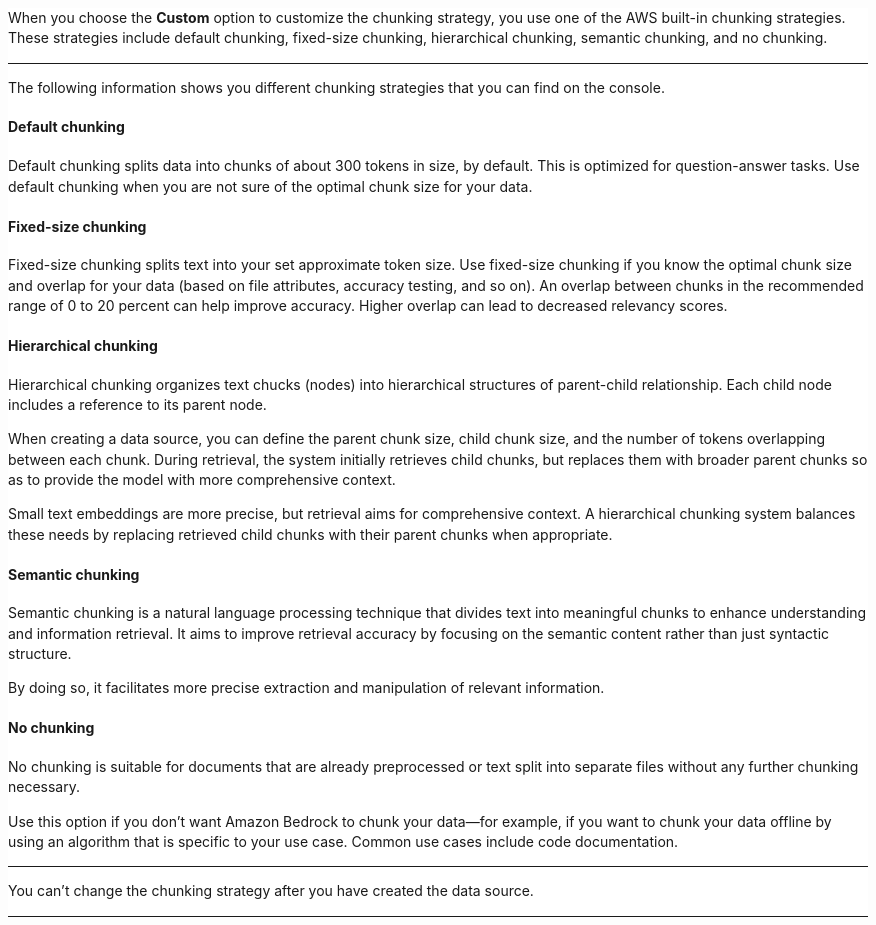 When you choose the **Custom** option to customize the chunking strategy, you use one of the AWS built-in chunking strategies. These strategies include default chunking, fixed-size chunking, hierarchical chunking, semantic chunking, and no chunking.

---

The following information shows you different chunking strategies that you can find on the console.

#### Default chunking

Default chunking splits data into chunks of about 300 tokens in size, by default. This is optimized for question-answer tasks. Use default chunking when you are not sure of the optimal chunk size for your data.

#### Fixed-size chunking

Fixed-size chunking splits text into your set approximate token size. Use fixed-size chunking if you know the optimal chunk size and overlap for your data (based on file attributes, accuracy testing, and so on). An overlap between chunks in the recommended range of 0 to 20 percent can help improve accuracy. Higher overlap can lead to decreased relevancy scores.

#### Hierarchical chunking

Hierarchical chunking organizes text chucks (nodes) into hierarchical structures of parent-child relationship. Each child node includes a reference to its parent node.

When creating a data source, you can define the parent chunk size, child chunk size, and the number of tokens overlapping between each chunk. During retrieval, the system initially retrieves child chunks, but replaces them with broader parent chunks so as to provide the model with more comprehensive context.

Small text embeddings are more precise, but retrieval aims for comprehensive context. A hierarchical chunking system balances these needs by replacing retrieved child chunks with their parent chunks when appropriate.

#### Semantic chunking

Semantic chunking is a natural language processing technique that divides text into meaningful chunks to enhance understanding and information retrieval. It aims to improve retrieval accuracy by focusing on the semantic content rather than just syntactic structure.

By doing so, it facilitates more precise extraction and manipulation of relevant information.

#### No chunking

No chunking is suitable for documents that are already preprocessed or text split into separate files without any further chunking necessary.

Use this option if you don’t want Amazon Bedrock to chunk your data—for example, if you want to chunk your data offline by using an algorithm that is specific to your use case. Common use cases include code documentation.

---

You can’t change the chunking strategy after you have created the data source.

---
